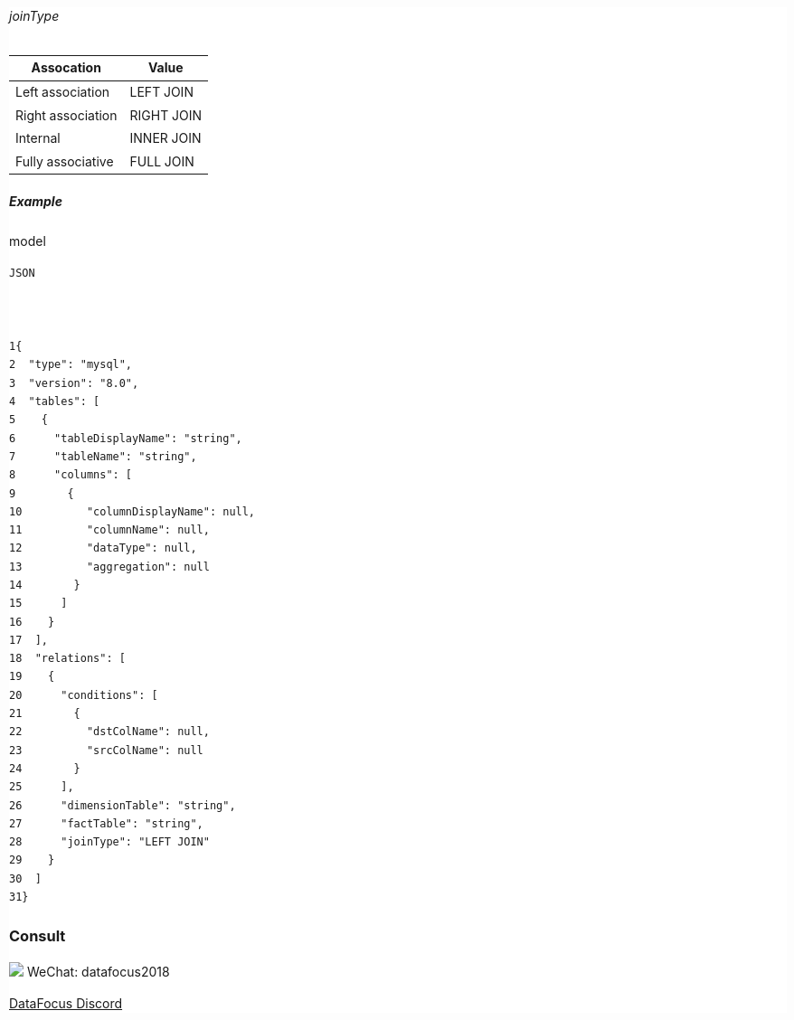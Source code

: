 
###### joinType
| **Assocation** | **Value** |
| --- | --- |
| Left association | LEFT JOIN |
| Right association | RIGHT JOIN |
| Internal | INNER JOIN |
| Fully associative | FULL JOIN |


##### Example
model

```plain
JSON



1{
2  "type": "mysql",
3  "version": "8.0",
4  "tables": [
5    {
6      "tableDisplayName": "string",
7      "tableName": "string",
8      "columns": [
9        {
10          "columnDisplayName": null,
11          "columnName": null,
12          "dataType": null,
13          "aggregation": null
14        }
15      ]
16    }
17  ],
18  "relations": [
19    {
20      "conditions": [
21        {
22          "dstColName": null,
23          "srcColName": null
24        }
25      ],
26      "dimensionTable": "string",
27      "factTable": "string",
28      "joinType": "LEFT JOIN"
29    }
30  ]
31}
```

### Consult
![](https://github.com/FocusSearch/focus_mcp_sql/raw/main/wechat-qrcode.png) WeChat: datafocus2018

[DataFocus Discord](https://discord.com/invite/AVufPnpaad)




